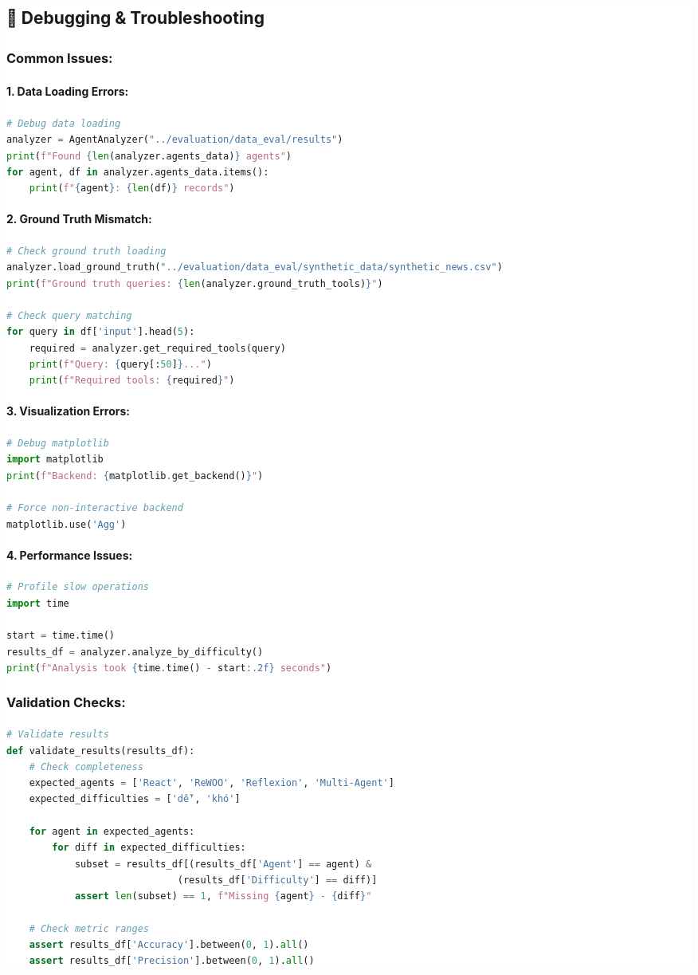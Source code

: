 ## 🐛 Debugging & Troubleshooting

### **Common Issues:**

#### **1. Data Loading Errors:**
```python
# Debug data loading
analyzer = AgentAnalyzer("../evaluation/data_eval/results")
print(f"Found {len(analyzer.agents_data)} agents")
for agent, df in analyzer.agents_data.items():
    print(f"{agent}: {len(df)} records")
```

#### **2. Ground Truth Mismatch:**
```python
# Check ground truth loading
analyzer.load_ground_truth("../evaluation/data_eval/synthetic_data/synthetic_news.csv")
print(f"Ground truth queries: {len(analyzer.ground_truth_tools)}")

# Check query matching
for query in df['input'].head(5):
    required = analyzer.get_required_tools(query)
    print(f"Query: {query[:50]}...")
    print(f"Required tools: {required}")
```

#### **3. Visualization Errors:**
```python
# Debug matplotlib
import matplotlib
print(f"Backend: {matplotlib.get_backend()}")

# Force non-interactive backend
matplotlib.use('Agg')
```

#### **4. Performance Issues:**
```python
# Profile slow operations
import time

start = time.time()
results_df = analyzer.analyze_by_difficulty()
print(f"Analysis took {time.time() - start:.2f} seconds")
```

### **Validation Checks:**

```python
# Validate results
def validate_results(results_df):
    # Check completeness
    expected_agents = ['React', 'ReWOO', 'Reflexion', 'Multi-Agent']
    expected_difficulties = ['dễ', 'khó']
    
    for agent in expected_agents:
        for diff in expected_difficulties:
            subset = results_df[(results_df['Agent'] == agent) & 
                              (results_df['Difficulty'] == diff)]
            assert len(subset) == 1, f"Missing {agent} - {diff}"
    
    # Check metric ranges
    assert results_df['Accuracy'].between(0, 1).all()
    assert results_df['Precision'].between(0, 1).all()
```